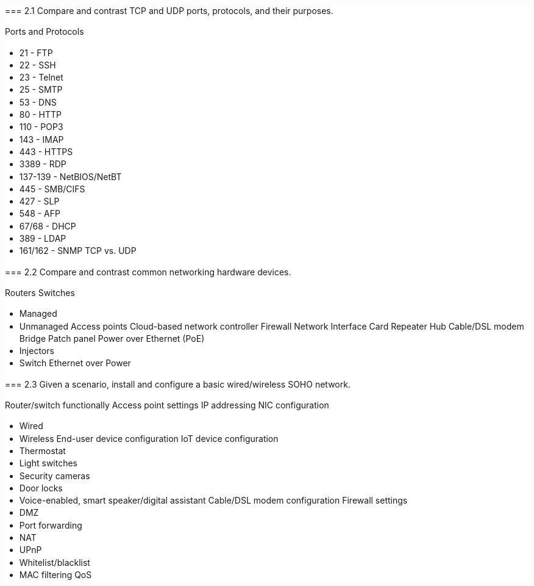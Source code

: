 === 2.1 Compare and contrast TCP and UDP ports, protocols, and their purposes.

Ports and Protocols
* 21 - FTP
* 22 - SSH
* 23 - Telnet
* 25 - SMTP
* 53 - DNS
* 80 - HTTP
* 110 - POP3
* 143 - IMAP
* 443 - HTTPS
* 3389 - RDP
* 137-139 - NetBIOS/NetBT
* 445 - SMB/CIFS
* 427 - SLP
* 548 - AFP
* 67/68 - DHCP
* 389 - LDAP
* 161/162 - SNMP
TCP vs. UDP

=== 2.2 Compare and contrast common networking hardware devices.

Routers
Switches
* Managed
* Unmanaged
Access points
Cloud-based network controller
Firewall
Network Interface Card
Repeater
Hub
Cable/DSL modem
Bridge
Patch panel
Power over Ethernet (PoE)
* Injectors
* Switch
Ethernet over Power

=== 2.3 Given a scenario, install and configure a basic wired/wireless SOHO network.

Router/switch functionally
Access point settings
IP addressing
NIC configuration
* Wired
* Wireless
End-user device configuration
IoT device configuration
* Thermostat
* Light switches
* Security cameras
* Door locks
* Voice-enabled, smart speaker/digital assistant
Cable/DSL modem configuration
Firewall settings
* DMZ
* Port forwarding
* NAT
* UPnP
* Whitelist/blacklist
* MAC filtering
QoS